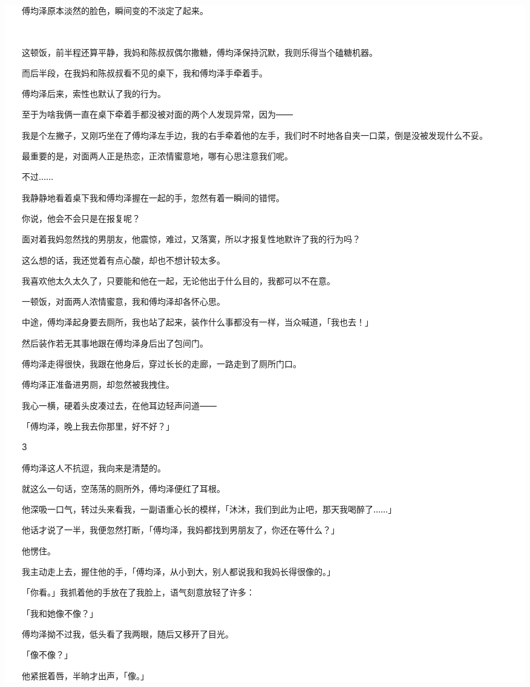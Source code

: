 &emsp;&emsp;傅均泽原本淡然的脸色，瞬间变的不淡定了起来。  
  
&emsp;&emsp;   
  
&emsp;&emsp;这顿饭，前半程还算平静，我妈和陈叔叔偶尔撒糖，傅均泽保持沉默，我则乐得当个磕糖机器。  
  
&emsp;&emsp;而后半段，在我妈和陈叔叔看不见的桌下，我和傅均泽手牵着手。  
  
&emsp;&emsp;傅均泽后来，索性也默认了我的行为。  
  
&emsp;&emsp;至于为啥我俩一直在桌下牵着手都没被对面的两个人发现异常，因为——  
  
&emsp;&emsp;我是个左撇子，又刚巧坐在了傅均泽左手边，我的右手牵着他的左手，我们时不时地各自夹一口菜，倒是没被发现什么不妥。  
  
&emsp;&emsp;最重要的是，对面两人正是热恋，正浓情蜜意地，哪有心思注意我们呢。  
  
&emsp;&emsp;不过……  
  
&emsp;&emsp;我静静地看着桌下我和傅均泽握在一起的手，忽然有着一瞬间的错愕。  
  
&emsp;&emsp;你说，他会不会只是在报复呢？  
  
&emsp;&emsp;面对着我妈忽然找的男朋友，他震惊，难过，又落寞，所以才报复性地默许了我的行为吗？  
  
&emsp;&emsp;这么想的话，我还觉着有点心酸，却也不想计较太多。  
  
&emsp;&emsp;我喜欢他太久太久了，只要能和他在一起，无论他出于什么目的，我都可以不在意。  
  
&emsp;&emsp;一顿饭，对面两人浓情蜜意，我和傅均泽却各怀心思。  
  
&emsp;&emsp;中途，傅均泽起身要去厕所，我也站了起来，装作什么事都没有一样，当众喊道，「我也去！」  
  
&emsp;&emsp;然后装作若无其事地跟在傅均泽身后出了包间门。  
  
&emsp;&emsp;傅均泽走得很快，我跟在他身后，穿过长长的走廊，一路走到了厕所门口。  
  
&emsp;&emsp;傅均泽正准备进男厕，却忽然被我拽住。  
  
&emsp;&emsp;我心一横，硬着头皮凑过去，在他耳边轻声问道——  
  
&emsp;&emsp;「傅均泽，晚上我去你那里，好不好？」  
  
&emsp;&emsp;3  
  
&emsp;&emsp;傅均泽这人不抗逗，我向来是清楚的。  
  
&emsp;&emsp;就这么一句话，空荡荡的厕所外，傅均泽便红了耳根。  
  
&emsp;&emsp;他深吸一口气，转过头来看我，一副语重心长的模样，「沐沐，我们到此为止吧，那天我喝醉了……」  
  
&emsp;&emsp;他话才说了一半，我便忽然打断，「傅均泽，我妈都找到男朋友了，你还在等什么？」  
  
&emsp;&emsp;他愣住。  
  
&emsp;&emsp;我主动走上去，握住他的手，「傅均泽，从小到大，别人都说我和我妈长得很像的。」  
  
&emsp;&emsp;「你看。」我抓着他的手放在了我脸上，语气刻意放轻了许多：  
  
&emsp;&emsp;「我和她像不像？」  
  
&emsp;&emsp;傅均泽拗不过我，低头看了我两眼，随后又移开了目光。  
  
&emsp;&emsp;「像不像？」  
  
&emsp;&emsp;他紧抿着唇，半晌才出声，「像。」  
  